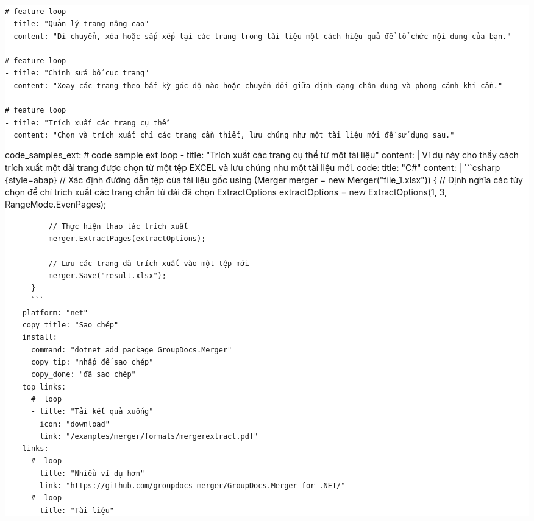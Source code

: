     # feature loop
    - title: "Quản lý trang nâng cao"
      content: "Di chuyển, xóa hoặc sắp xếp lại các trang trong tài liệu một cách hiệu quả để tổ chức nội dung của bạn."

    # feature loop
    - title: "Chỉnh sửa bố cục trang"
      content: "Xoay các trang theo bất kỳ góc độ nào hoặc chuyển đổi giữa định dạng chân dung và phong cảnh khi cần."

    # feature loop
    - title: "Trích xuất các trang cụ thể"
      content: "Chọn và trích xuất chỉ các trang cần thiết, lưu chúng như một tài liệu mới để sử dụng sau."
      
  code_samples_ext:
    # code sample ext loop
    - title: "Trích xuất các trang cụ thể từ một tài liệu"
      content: |
        Ví dụ này cho thấy cách trích xuất một dải trang được chọn từ một tệp EXCEL và lưu chúng như một tài liệu mới.
      code:
        title: "C#"
        content: |
          ```csharp {style=abap}
          // Xác định đường dẫn tệp của tài liệu gốc
          using (Merger merger = new Merger("file_1.xlsx"))
          {
              // Định nghĩa các tùy chọn để chỉ trích xuất các trang chẵn từ dải đã chọn
              ExtractOptions extractOptions = new ExtractOptions(1, 3, RangeMode.EvenPages);
          
              // Thực hiện thao tác trích xuất
              merger.ExtractPages(extractOptions);

              // Lưu các trang đã trích xuất vào một tệp mới
              merger.Save("result.xlsx");
          }
          ```
        platform: "net"
        copy_title: "Sao chép"
        install:
          command: "dotnet add package GroupDocs.Merger"
          copy_tip: "nhấp để sao chép"
          copy_done: "đã sao chép"
        top_links:
          #  loop
          - title: "Tải kết quả xuống"
            icon: "download"
            link: "/examples/merger/formats/mergerextract.pdf"
        links:
          #  loop
          - title: "Nhiều ví dụ hơn"
            link: "https://github.com/groupdocs-merger/GroupDocs.Merger-for-.NET/"
          #  loop
          - title: "Tài liệu"